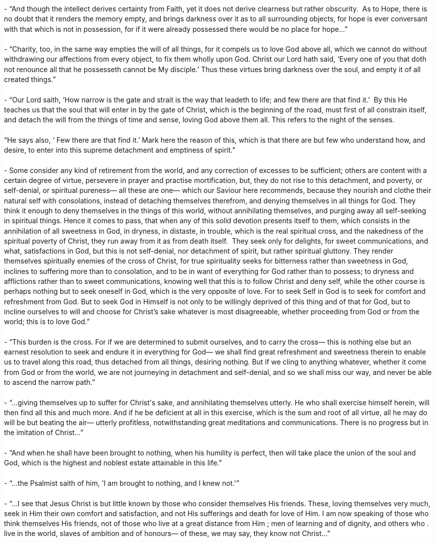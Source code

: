 \- “And though the intellect derives certainty from Faith, yet it does not derive clearness but rather obscurity.  As to Hope, there is no doubt that it renders the memory empty, and brings darkness over it as to all surrounding objects, for hope is ever conversant with that which is not in possession, for if it were already possessed there would be no place for hope...”  
\
\- “Charity, too, in the same way empties the will of all things, for it compels us to love God above all, which we cannot do without withdrawing our affections from every object, to fix them wholly upon God. Christ our Lord hath said, ‘Every one of you that doth not renounce all that he possesseth cannot be My disciple.’ Thus these virtues bring darkness over the soul, and empty it of all created things.”  
\
\- “Our Lord saith, ‘How narrow is the gate and strait is the way that leadeth to life; and few there are that find it.’  By this He teaches us that the soul that will enter in by the gate of Christ, which is the beginning of the road, must first of all constrain itself, and detach the will from the things of time and sense, loving God above them all. This refers to the night of the senses.  
\
“He says also, ‘ Few there are that find it.’ Mark here the reason of this, which is that there are but few who understand how, and desire, to enter into this supreme detachment and emptiness of spirit.”  
\
\- Some consider any kind of retirement from the world, and any correction of excesses to be sufficient; others are content with a certain degree of virtue, persevere in prayer and practise mortification, but, they do not rise to this detachment, and poverty, or self-denial, or spiritual pureness— all these are one— which our Saviour here recommends, because they nourish and clothe their natural self with consolations, instead of detaching themselves therefrom, and denying themselves in all things for God. They think it enough to deny themselves in the things of this world, without annihilating themselves, and purging away all self-seeking in spiritual things. Hence it comes to pass, that when any of this solid devotion presents itself to them, which consists in the annihilation of all sweetness in God, in dryness, in distaste, in trouble, which is the real spiritual cross, and the nakedness of the spiritual poverty of Christ, they run away from it as from death itself.  They seek only for delights, for sweet communications, and what, satisfactions in God, but this is not self-denial, nor detachment of spirit, but rather spiritual gluttony. They render themselves spiritually enemies of the cross of Christ, for true spirituality seeks for bitterness rather than sweetness in God, inclines to suffering more than to consolation, and to be in want of everything for God rather than to possess; to dryness and afflictions rather than to sweet communications, knowing well that this is to follow Christ and deny self, while the other course is perhaps nothing but to seek oneself in God, which is the very opposite of love. For to seek Self in God is to seek for comfort and refreshment from God. But to seek God in Himself is not only to be willingly deprived of this thing and of that for God, but to incline ourselves to will and choose for Christ’s sake whatever is most disagreeable, whether proceeding from God or from the world; this is to love God.”  
\
\- “This burden is the cross. For if we are determined to submit ourselves, and to carry the cross— this is nothing else but an earnest resolution to seek and endure it in everything for God— we shall find great refreshment and sweetness therein to enable us to travel along this road, thus detached from all things, desiring nothing. But if we cling to anything whatever, whether it come from God or from the world, we are not journeying in detachment and self-denial, and so we shall miss our way, and never be able to ascend the narrow path.”  
\
\- “...giving themselves up to suffer for Christ's sake, and annihilating themselves utterly. He who shall exercise himself herein, will then find all this and much more. And if he be deficient at all in this exercise, which is the sum and root of all virtue, all he may do will be but beating the air— utterly profitless, notwithstanding great meditations and communications. There is no progress but in the imitation of Christ...”  
\
\- “And when he shall have been brought to nothing, when his humility is perfect, then will take place the union of the soul and God, which is the highest and noblest estate attainable in this life.”  
\
\- “...the Psalmist saith of him, 'I am brought to nothing, and I knew not.'”  
\
\- “...I see that Jesus Christ is but little known by those who consider themselves His friends. These, loving themselves very much, seek in Him their own comfort and satisfaction, and not His sufferings and death for love of Him. I am now speaking of those who think themselves His friends, not of those who live at a great distance from Him ; men of learning and of dignity, and others who . live in the world, slaves of ambition and of honours— of these, we may say, they know not Christ...”  